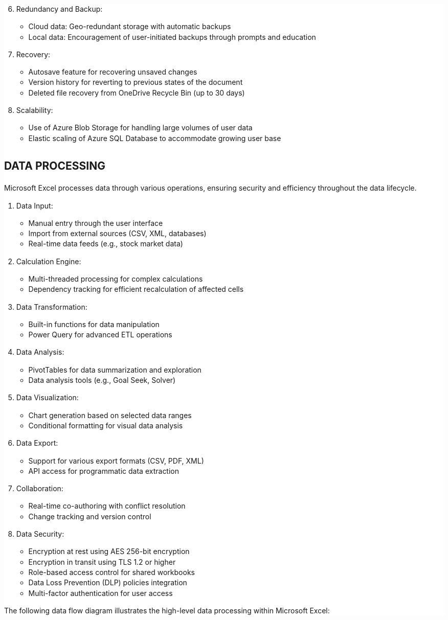 6. Redundancy and Backup:
   - Cloud data: Geo-redundant storage with automatic backups
   - Local data: Encouragement of user-initiated backups through prompts and education

7. Recovery:
   - Autosave feature for recovering unsaved changes
   - Version history for reverting to previous states of the document
   - Deleted file recovery from OneDrive Recycle Bin (up to 30 days)

8. Scalability:
   - Use of Azure Blob Storage for handling large volumes of user data
   - Elastic scaling of Azure SQL Database to accommodate growing user base

## DATA PROCESSING

Microsoft Excel processes data through various operations, ensuring security and efficiency throughout the data lifecycle.

1. Data Input:
   - Manual entry through the user interface
   - Import from external sources (CSV, XML, databases)
   - Real-time data feeds (e.g., stock market data)

2. Calculation Engine:
   - Multi-threaded processing for complex calculations
   - Dependency tracking for efficient recalculation of affected cells

3. Data Transformation:
   - Built-in functions for data manipulation
   - Power Query for advanced ETL operations

4. Data Analysis:
   - PivotTables for data summarization and exploration
   - Data analysis tools (e.g., Goal Seek, Solver)

5. Data Visualization:
   - Chart generation based on selected data ranges
   - Conditional formatting for visual data analysis

6. Data Export:
   - Support for various export formats (CSV, PDF, XML)
   - API access for programmatic data extraction

7. Collaboration:
   - Real-time co-authoring with conflict resolution
   - Change tracking and version control

8. Data Security:
   - Encryption at rest using AES 256-bit encryption
   - Encryption in transit using TLS 1.2 or higher
   - Role-based access control for shared workbooks
   - Data Loss Prevention (DLP) policies integration
   - Multi-factor authentication for user access

The following data flow diagram illustrates the high-level data processing within Microsoft Excel:
